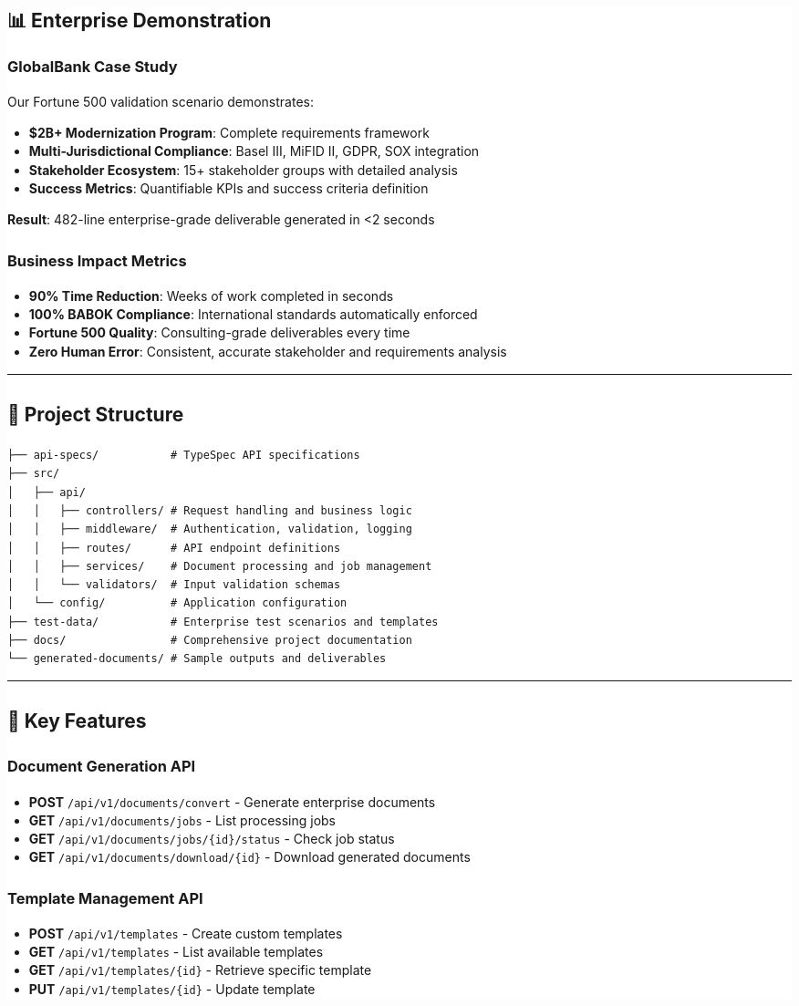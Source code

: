 
## 📊 **Enterprise Demonstration**

### **GlobalBank Case Study**
Our Fortune 500 validation scenario demonstrates:

- **$2B+ Modernization Program**: Complete requirements framework
- **Multi-Jurisdictional Compliance**: Basel III, MiFID II, GDPR, SOX integration
- **Stakeholder Ecosystem**: 15+ stakeholder groups with detailed analysis
- **Success Metrics**: Quantifiable KPIs and success criteria definition

**Result**: 482-line enterprise-grade deliverable generated in <2 seconds

### **Business Impact Metrics**
- **90% Time Reduction**: Weeks of work completed in seconds
- **100% BABOK Compliance**: International standards automatically enforced
- **Fortune 500 Quality**: Consulting-grade deliverables every time
- **Zero Human Error**: Consistent, accurate stakeholder and requirements analysis

---

## 📁 **Project Structure**

```
├── api-specs/           # TypeSpec API specifications
├── src/
│   ├── api/
│   │   ├── controllers/ # Request handling and business logic
│   │   ├── middleware/  # Authentication, validation, logging
│   │   ├── routes/      # API endpoint definitions
│   │   ├── services/    # Document processing and job management
│   │   └── validators/  # Input validation schemas
│   └── config/          # Application configuration
├── test-data/           # Enterprise test scenarios and templates
├── docs/                # Comprehensive project documentation
└── generated-documents/ # Sample outputs and deliverables
```

---

## 🎯 **Key Features**

### **Document Generation API**
- **POST** `/api/v1/documents/convert` - Generate enterprise documents
- **GET** `/api/v1/documents/jobs` - List processing jobs
- **GET** `/api/v1/documents/jobs/{id}/status` - Check job status
- **GET** `/api/v1/documents/download/{id}` - Download generated documents

### **Template Management API**
- **POST** `/api/v1/templates` - Create custom templates
- **GET** `/api/v1/templates` - List available templates
- **GET** `/api/v1/templates/{id}` - Retrieve specific template
- **PUT** `/api/v1/templates/{id}` - Update template
